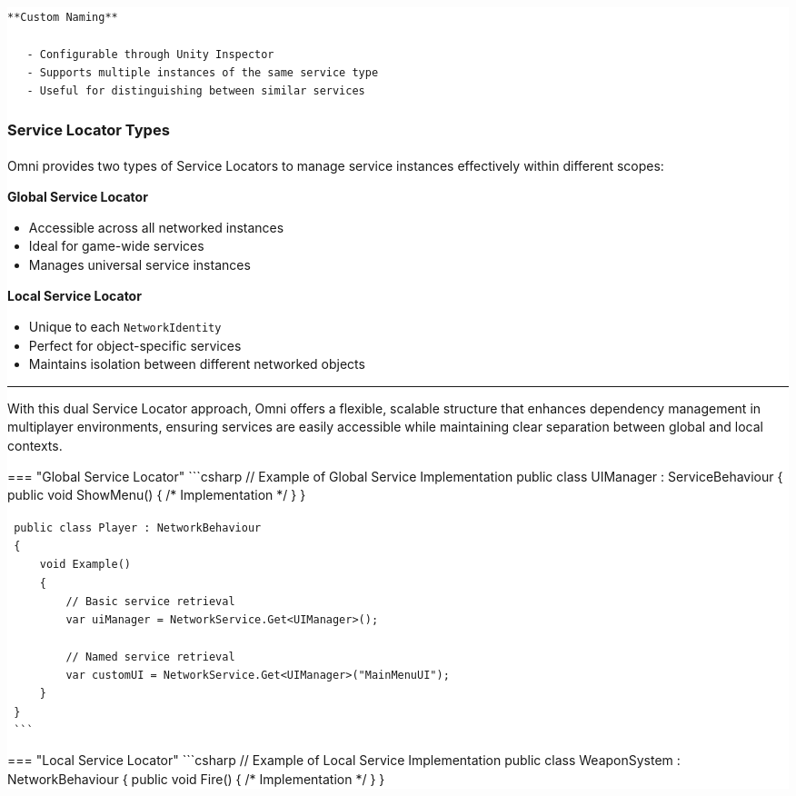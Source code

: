     **Custom Naming**
    
       - Configurable through Unity Inspector
       - Supports multiple instances of the same service type
       - Useful for distinguishing between similar services

### Service Locator Types

Omni provides two types of Service Locators to manage service instances effectively within different scopes:

**Global Service Locator**

   - Accessible across all networked instances
   - Ideal for game-wide services
   - Manages universal service instances

**Local Service Locator**

   - Unique to each `NetworkIdentity`
   - Perfect for object-specific services
   - Maintains isolation between different networked objects

---

With this dual Service Locator approach, Omni offers a flexible, scalable structure that enhances dependency management in multiplayer environments, ensuring services are easily accessible while maintaining clear separation between global and local contexts.

=== "Global Service Locator"
     ```csharp
     // Example of Global Service Implementation
     public class UIManager : ServiceBehaviour
     {
         public void ShowMenu() { /* Implementation */ }
     }
     
     public class Player : NetworkBehaviour
     {
         void Example()
         {
             // Basic service retrieval
             var uiManager = NetworkService.Get<UIManager>();
             
             // Named service retrieval
             var customUI = NetworkService.Get<UIManager>("MainMenuUI");
         }
     }
     ```

=== "Local Service Locator"
     ```csharp
     // Example of Local Service Implementation
     public class WeaponSystem : NetworkBehaviour
     {
         public void Fire() { /* Implementation */ }
     }
     